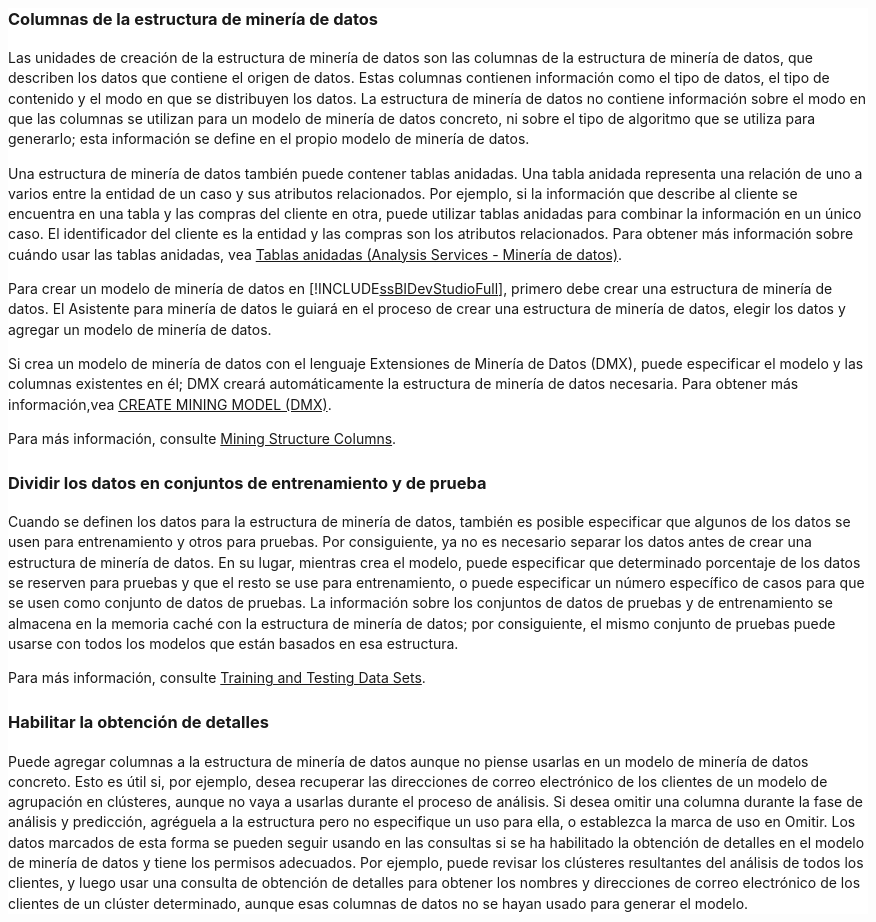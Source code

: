 ### <a name="mining-structure-columns"></a>Columnas de la estructura de minería de datos  
 Las unidades de creación de la estructura de minería de datos son las columnas de la estructura de minería de datos, que describen los datos que contiene el origen de datos. Estas columnas contienen información como el tipo de datos, el tipo de contenido y el modo en que se distribuyen los datos. La estructura de minería de datos no contiene información sobre el modo en que las columnas se utilizan para un modelo de minería de datos concreto, ni sobre el tipo de algoritmo que se utiliza para generarlo; esta información se define en el propio modelo de minería de datos.  
  
 Una estructura de minería de datos también puede contener tablas anidadas. Una tabla anidada representa una relación de uno a varios entre la entidad de un caso y sus atributos relacionados. Por ejemplo, si la información que describe al cliente se encuentra en una tabla y las compras del cliente en otra, puede utilizar tablas anidadas para combinar la información en un único caso. El identificador del cliente es la entidad y las compras son los atributos relacionados. Para obtener más información sobre cuándo usar las tablas anidadas, vea [Tablas anidadas &#40;Analysis Services - Minería de datos&#41;](nested-tables-analysis-services-data-mining.md).  
  
 Para crear un modelo de minería de datos en [!INCLUDE[ssBIDevStudioFull](../../includes/ssbidevstudiofull-md.md)], primero debe crear una estructura de minería de datos. El Asistente para minería de datos le guiará en el proceso de crear una estructura de minería de datos, elegir los datos y agregar un modelo de minería de datos.  
  
 Si crea un modelo de minería de datos con el lenguaje Extensiones de Minería de Datos (DMX), puede especificar el modelo y las columnas existentes en él; DMX creará automáticamente la estructura de minería de datos necesaria. Para obtener más información,vea [CREATE MINING MODEL &#40;DMX&#41;](/sql/dmx/create-mining-model-dmx).  
  
 Para más información, consulte [Mining Structure Columns](mining-structure-columns.md).  
  
### <a name="dividing-the-data-into-training-and-testing-sets"></a>Dividir los datos en conjuntos de entrenamiento y de prueba  
 Cuando se definen los datos para la estructura de minería de datos, también es posible especificar que algunos de los datos se usen para entrenamiento y otros para pruebas. Por consiguiente, ya no es necesario separar los datos antes de crear una estructura de minería de datos. En su lugar, mientras crea el modelo, puede especificar que determinado porcentaje de los datos se reserven para pruebas y que el resto se use para entrenamiento, o puede especificar un número específico de casos para que se usen como conjunto de datos de pruebas. La información sobre los conjuntos de datos de pruebas y de entrenamiento se almacena en la memoria caché con la estructura de minería de datos; por consiguiente, el mismo conjunto de pruebas puede usarse con todos los modelos que están basados en esa estructura.  
  
 Para más información, consulte [Training and Testing Data Sets](training-and-testing-data-sets.md).  
  
### <a name="enabling-drillthrough"></a>Habilitar la obtención de detalles  
 Puede agregar columnas a la estructura de minería de datos aunque no piense usarlas en un modelo de minería de datos concreto. Esto es útil si, por ejemplo, desea recuperar las direcciones de correo electrónico de los clientes de un modelo de agrupación en clústeres, aunque no vaya a usarlas durante el proceso de análisis. Si desea omitir una columna durante la fase de análisis y predicción, agréguela a la estructura pero no especifique un uso para ella, o establezca la marca de uso en Omitir. Los datos marcados de esta forma se pueden seguir usando en las consultas si se ha habilitado la obtención de detalles en el modelo de minería de datos y tiene los permisos adecuados. Por ejemplo, puede revisar los clústeres resultantes del análisis de todos los clientes, y luego usar una consulta de obtención de detalles para obtener los nombres y direcciones de correo electrónico de los clientes de un clúster determinado, aunque esas columnas de datos no se hayan usado para generar el modelo.  
  